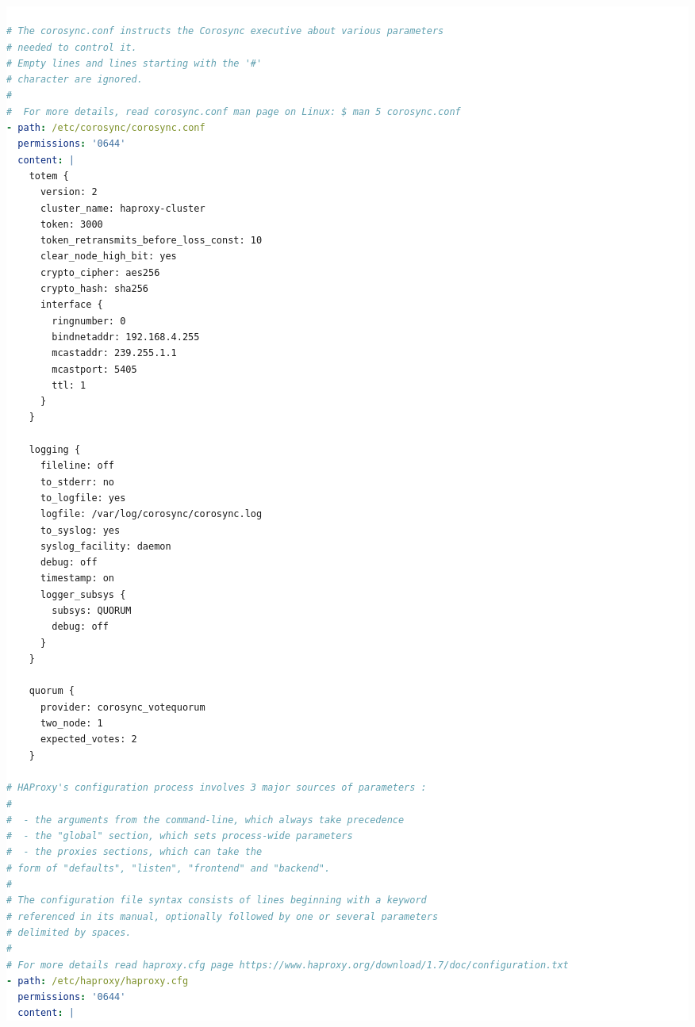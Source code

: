 ```yaml

# The corosync.conf instructs the Corosync executive about various parameters
# needed to control it. 
# Empty lines and lines starting with the '#' 
# character are ignored.
#
#  For more details, read corosync.conf man page on Linux: $ man 5 corosync.conf
- path: /etc/corosync/corosync.conf
  permissions: '0644'
  content: |
    totem {
      version: 2
      cluster_name: haproxy-cluster
      token: 3000
      token_retransmits_before_loss_const: 10
      clear_node_high_bit: yes
      crypto_cipher: aes256
      crypto_hash: sha256
      interface {
        ringnumber: 0
        bindnetaddr: 192.168.4.255
        mcastaddr: 239.255.1.1
        mcastport: 5405
        ttl: 1
      }
    }

    logging {
      fileline: off
      to_stderr: no
      to_logfile: yes
      logfile: /var/log/corosync/corosync.log
      to_syslog: yes
      syslog_facility: daemon
      debug: off
      timestamp: on
      logger_subsys {
        subsys: QUORUM
        debug: off
      }
    }

    quorum {
      provider: corosync_votequorum
      two_node: 1
      expected_votes: 2
    }

# HAProxy's configuration process involves 3 major sources of parameters :
#
#  - the arguments from the command-line, which always take precedence
#  - the "global" section, which sets process-wide parameters
#  - the proxies sections, which can take the 
# form of "defaults", "listen", "frontend" and "backend".
#
# The configuration file syntax consists of lines beginning with a keyword
# referenced in its manual, optionally followed by one or several parameters
# delimited by spaces.
#
# For more details read haproxy.cfg page https://www.haproxy.org/download/1.7/doc/configuration.txt
- path: /etc/haproxy/haproxy.cfg
  permissions: '0644'  
  content: |
```